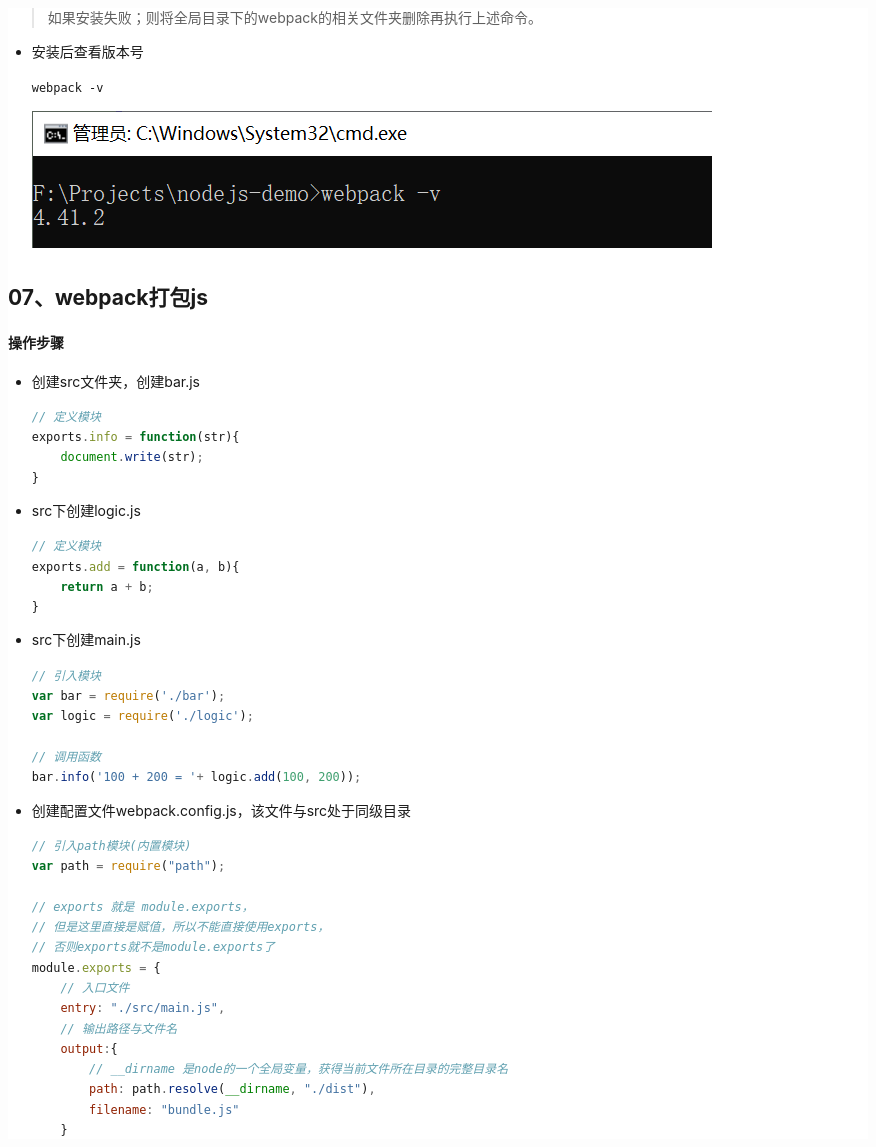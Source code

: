   > 如果安装失败；则将全局目录下的webpack的相关文件夹删除再执行上述命令。

+ 安装后查看版本号

  ```shell
  webpack -v
  ```

  ![1572929404056](https://raw.githubusercontent.com/Kid-On-The-Road/Resources/main/笔记图片/nodejs&ES6/1572929404056.png)&nbsp;



## 07、webpack打包js

#### 操作步骤

+ 创建src文件夹，创建bar.js

  ```js
  // 定义模块
  exports.info = function(str){
      document.write(str);
  }
  ```

+ src下创建logic.js

  ```js
  // 定义模块
  exports.add = function(a, b){
      return a + b;
  }
  ```

+ src下创建main.js

  ```js
  // 引入模块
  var bar = require('./bar');
  var logic = require('./logic');
  
  // 调用函数
  bar.info('100 + 200 = '+ logic.add(100, 200));
  ```

+ 创建配置文件webpack.config.js，该文件与src处于同级目录

  ```js
  // 引入path模块(内置模块)
  var path = require("path");
  
  // exports 就是 module.exports，
  // 但是这里直接是赋值，所以不能直接使用exports，
  // 否则exports就不是module.exports了
  module.exports = {
      // 入口文件
      entry: "./src/main.js",
      // 输出路径与文件名
      output:{
          // __dirname 是node的一个全局变量，获得当前文件所在目录的完整目录名
          path: path.resolve(__dirname, "./dist"),
          filename: "bundle.js"
      }
  ```